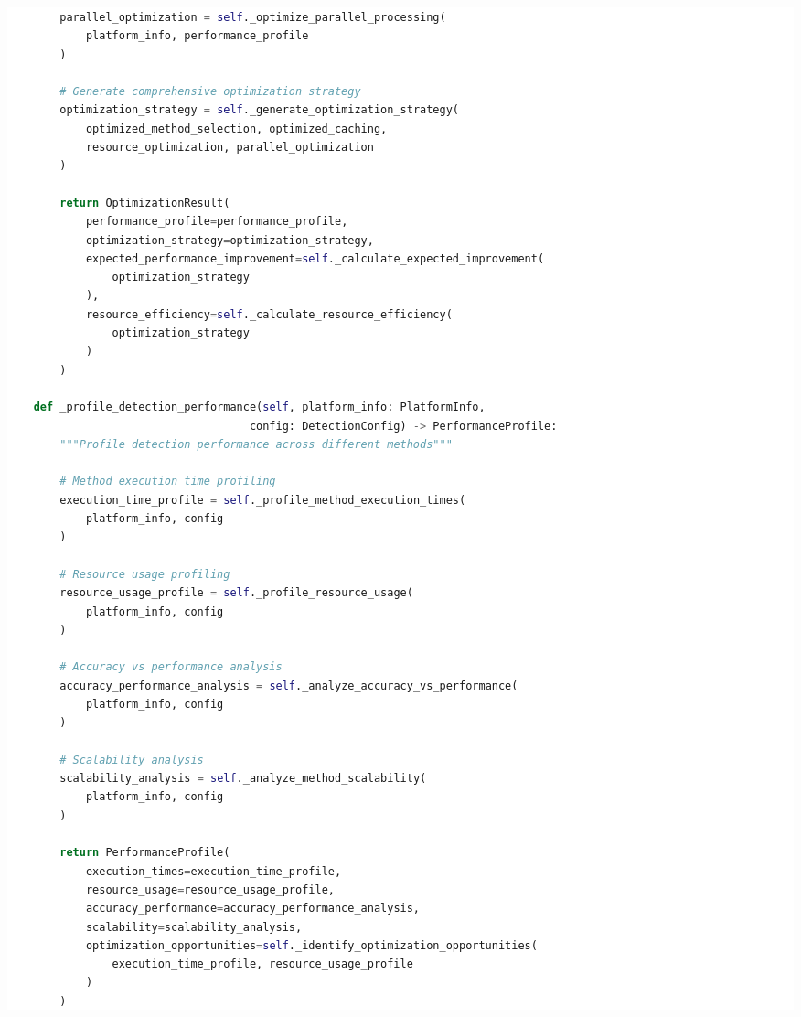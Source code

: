 ```python
        parallel_optimization = self._optimize_parallel_processing(
            platform_info, performance_profile
        )
        
        # Generate comprehensive optimization strategy
        optimization_strategy = self._generate_optimization_strategy(
            optimized_method_selection, optimized_caching,
            resource_optimization, parallel_optimization
        )
        
        return OptimizationResult(
            performance_profile=performance_profile,
            optimization_strategy=optimization_strategy,
            expected_performance_improvement=self._calculate_expected_improvement(
                optimization_strategy
            ),
            resource_efficiency=self._calculate_resource_efficiency(
                optimization_strategy
            )
        )
    
    def _profile_detection_performance(self, platform_info: PlatformInfo, 
                                     config: DetectionConfig) -> PerformanceProfile:
        """Profile detection performance across different methods"""
        
        # Method execution time profiling
        execution_time_profile = self._profile_method_execution_times(
            platform_info, config
        )
        
        # Resource usage profiling
        resource_usage_profile = self._profile_resource_usage(
            platform_info, config
        )
        
        # Accuracy vs performance analysis
        accuracy_performance_analysis = self._analyze_accuracy_vs_performance(
            platform_info, config
        )
        
        # Scalability analysis
        scalability_analysis = self._analyze_method_scalability(
            platform_info, config
        )
        
        return PerformanceProfile(
            execution_times=execution_time_profile,
            resource_usage=resource_usage_profile,
            accuracy_performance=accuracy_performance_analysis,
            scalability=scalability_analysis,
            optimization_opportunities=self._identify_optimization_opportunities(
                execution_time_profile, resource_usage_profile
            )
        )
```
